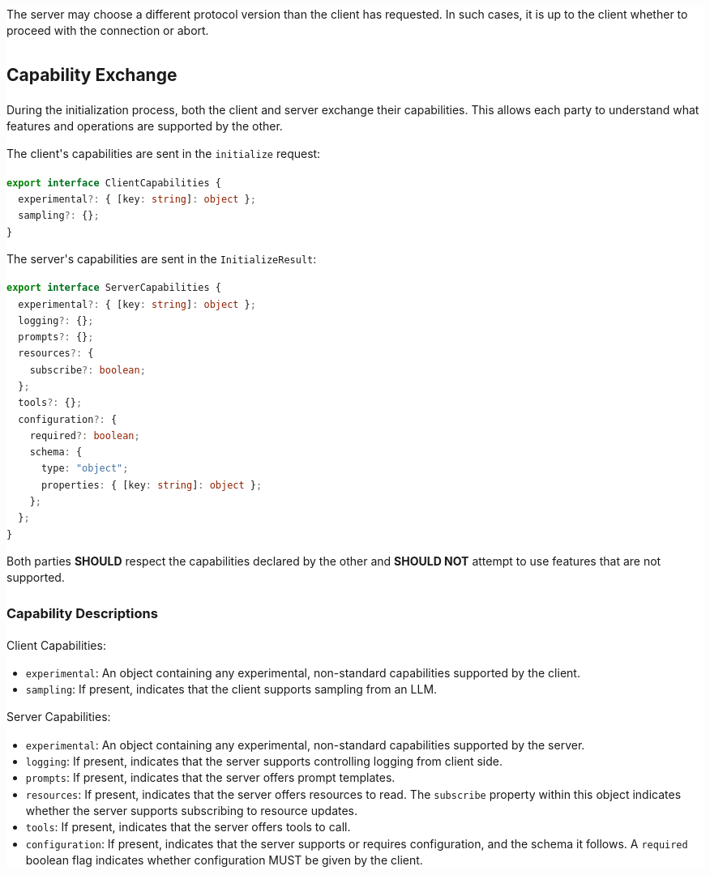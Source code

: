 The server may choose a different protocol version than the client has requested. In such cases, it is up to the client whether to proceed with the connection or abort.

## Capability Exchange

During the initialization process, both the client and server exchange their capabilities. This allows each party to understand what features and operations are supported by the other.

The client's capabilities are sent in the `initialize` request:

```typescript
export interface ClientCapabilities {
  experimental?: { [key: string]: object };
  sampling?: {};
}
```

The server's capabilities are sent in the `InitializeResult`:

```typescript
export interface ServerCapabilities {
  experimental?: { [key: string]: object };
  logging?: {};
  prompts?: {};
  resources?: {
    subscribe?: boolean;
  };
  tools?: {};
  configuration?: {
    required?: boolean;
    schema: {
      type: "object";
      properties: { [key: string]: object };
    };
  };
}
```

Both parties **SHOULD** respect the capabilities declared by the other and **SHOULD NOT** attempt to use features that are not supported.

### Capability Descriptions

Client Capabilities:
- `experimental`: An object containing any experimental, non-standard capabilities supported by the client.
- `sampling`: If present, indicates that the client supports sampling from an LLM.

Server Capabilities:
- `experimental`: An object containing any experimental, non-standard capabilities supported by the server.
- `logging`: If present, indicates that the server supports controlling logging from client side.
- `prompts`: If present, indicates that the server offers prompt templates.
- `resources`: If present, indicates that the server offers resources to read. The `subscribe` property within this object indicates whether the server supports subscribing to resource updates.
- `tools`: If present, indicates that the server offers tools to call.
- `configuration`: If present, indicates that the server supports or requires configuration, and the schema it follows. A `required` boolean flag indicates whether configuration MUST be given by the client.

